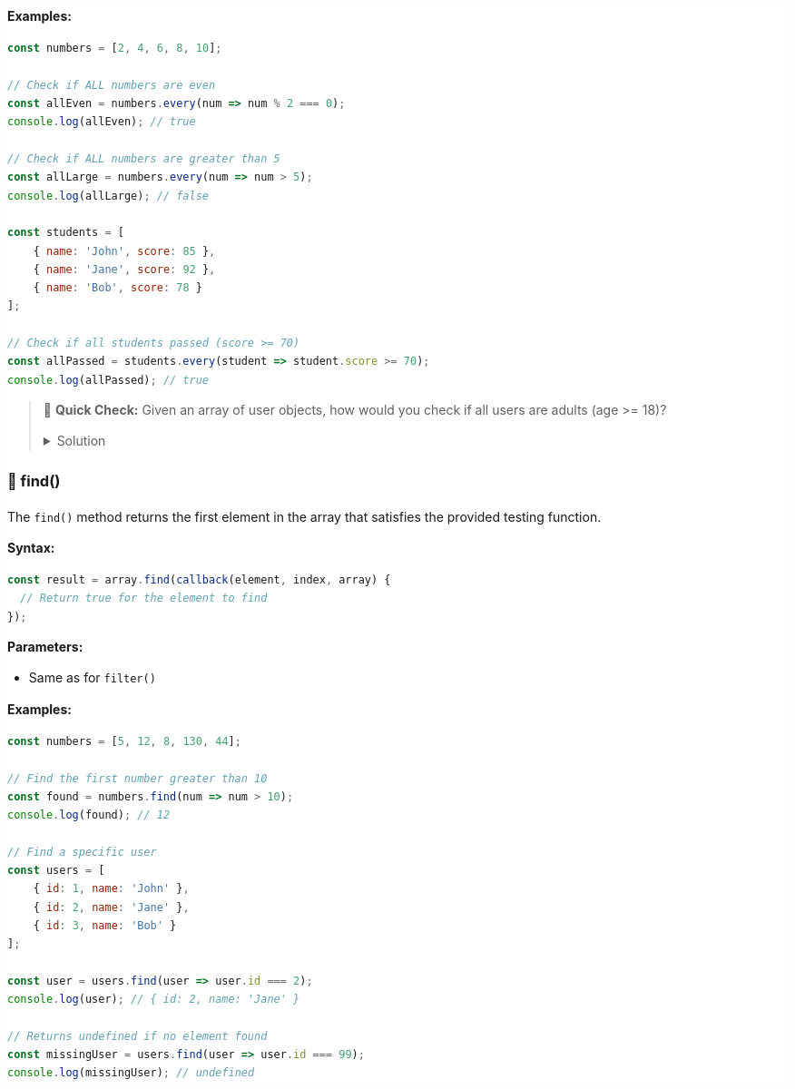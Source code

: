 **Examples:**

```javascript
const numbers = [2, 4, 6, 8, 10];

// Check if ALL numbers are even
const allEven = numbers.every(num => num % 2 === 0);
console.log(allEven); // true

// Check if ALL numbers are greater than 5
const allLarge = numbers.every(num => num > 5);
console.log(allLarge); // false

const students = [
    { name: 'John', score: 85 },
    { name: 'Jane', score: 92 },
    { name: 'Bob', score: 78 }
];

// Check if all students passed (score >= 70)
const allPassed = students.every(student => student.score >= 70);
console.log(allPassed); // true
```

> 💭 **Quick Check:** Given an array of user objects, how would you check if all users are adults (age >= 18)?
>
> <details><summary>Solution</summary></details>

### 🔹 find()

The `find()` method returns the first element in the array that satisfies the provided testing function.

**Syntax:**
```javascript
const result = array.find(callback(element, index, array) {
  // Return true for the element to find
});
```

**Parameters:**
- Same as for `filter()`

**Examples:**

```javascript
const numbers = [5, 12, 8, 130, 44];

// Find the first number greater than 10
const found = numbers.find(num => num > 10);
console.log(found); // 12

// Find a specific user
const users = [
    { id: 1, name: 'John' },
    { id: 2, name: 'Jane' },
    { id: 3, name: 'Bob' }
];

const user = users.find(user => user.id === 2);
console.log(user); // { id: 2, name: 'Jane' }

// Returns undefined if no element found
const missingUser = users.find(user => user.id === 99);
console.log(missingUser); // undefined
```
